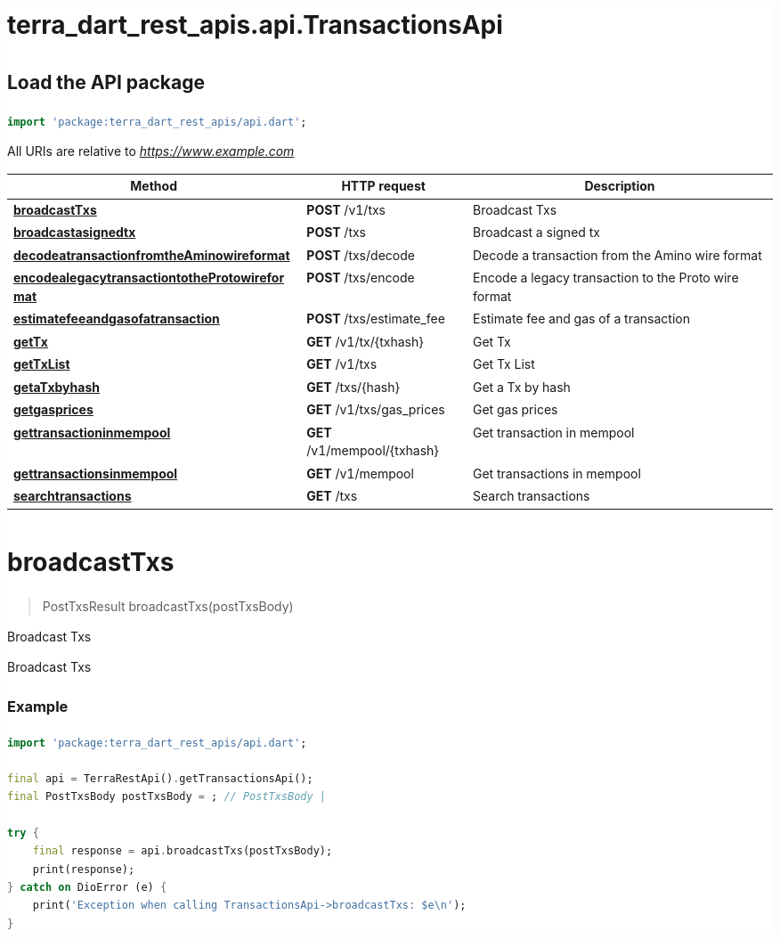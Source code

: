 # terra_dart_rest_apis.api.TransactionsApi

## Load the API package
```dart
import 'package:terra_dart_rest_apis/api.dart';
```

All URIs are relative to *https://www.example.com*

Method | HTTP request | Description
------------- | ------------- | -------------
[**broadcastTxs**](TransactionsApi.md#broadcasttxs) | **POST** /v1/txs | Broadcast Txs
[**broadcastasignedtx**](TransactionsApi.md#broadcastasignedtx) | **POST** /txs | Broadcast a signed tx
[**decodeatransactionfromtheAminowireformat**](TransactionsApi.md#decodeatransactionfromtheaminowireformat) | **POST** /txs/decode | Decode a transaction from the Amino wire format
[**encodealegacytransactiontotheProtowireformat**](TransactionsApi.md#encodealegacytransactiontotheprotowireformat) | **POST** /txs/encode | Encode a legacy transaction to the Proto wire format
[**estimatefeeandgasofatransaction**](TransactionsApi.md#estimatefeeandgasofatransaction) | **POST** /txs/estimate_fee | Estimate fee and gas of a transaction
[**getTx**](TransactionsApi.md#gettx) | **GET** /v1/tx/{txhash} | Get Tx
[**getTxList**](TransactionsApi.md#gettxlist) | **GET** /v1/txs | Get Tx List
[**getaTxbyhash**](TransactionsApi.md#getatxbyhash) | **GET** /txs/{hash} | Get a Tx by hash
[**getgasprices**](TransactionsApi.md#getgasprices) | **GET** /v1/txs/gas_prices | Get gas prices
[**gettransactioninmempool**](TransactionsApi.md#gettransactioninmempool) | **GET** /v1/mempool/{txhash} | Get transaction in mempool
[**gettransactionsinmempool**](TransactionsApi.md#gettransactionsinmempool) | **GET** /v1/mempool | Get transactions in mempool
[**searchtransactions**](TransactionsApi.md#searchtransactions) | **GET** /txs | Search transactions


# **broadcastTxs**
> PostTxsResult broadcastTxs(postTxsBody)

Broadcast Txs

Broadcast Txs

### Example
```dart
import 'package:terra_dart_rest_apis/api.dart';

final api = TerraRestApi().getTransactionsApi();
final PostTxsBody postTxsBody = ; // PostTxsBody | 

try {
    final response = api.broadcastTxs(postTxsBody);
    print(response);
} catch on DioError (e) {
    print('Exception when calling TransactionsApi->broadcastTxs: $e\n');
}
```
